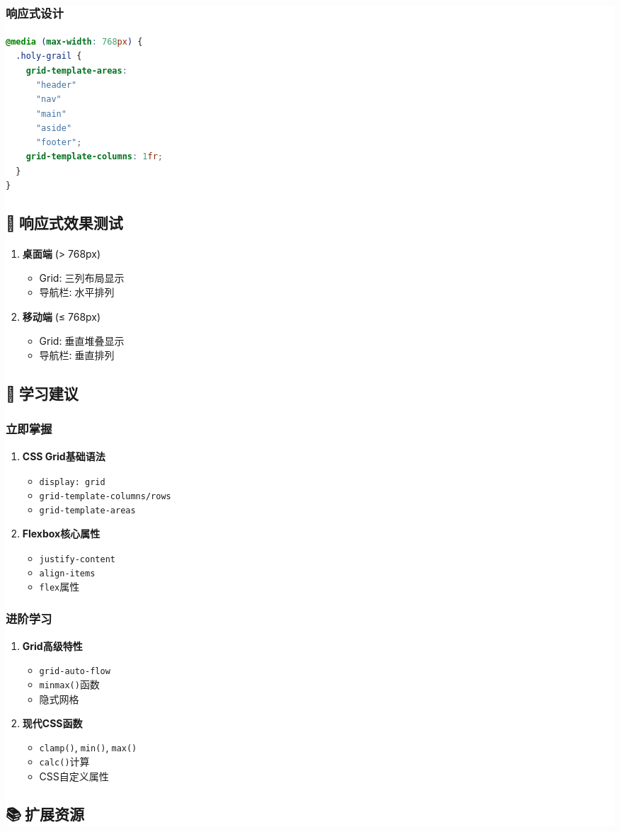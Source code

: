 ### 响应式设计

```css
@media (max-width: 768px) {
  .holy-grail {
    grid-template-areas: 
      "header"
      "nav"
      "main"  
      "aside"
      "footer";
    grid-template-columns: 1fr;
  }
}
```

## 📱 响应式效果测试

1. **桌面端** (> 768px)
   - Grid: 三列布局显示
   - 导航栏: 水平排列
   
2. **移动端** (≤ 768px)  
   - Grid: 垂直堆叠显示
   - 导航栏: 垂直排列

## 🚀 学习建议

### 立即掌握
1. **CSS Grid基础语法**
   - `display: grid`
   - `grid-template-columns/rows`
   - `grid-template-areas`

2. **Flexbox核心属性**
   - `justify-content`
   - `align-items`
   - `flex`属性

### 进阶学习
1. **Grid高级特性**
   - `grid-auto-flow`
   - `minmax()`函数
   - 隐式网格

2. **现代CSS函数**
   - `clamp()`, `min()`, `max()`
   - `calc()`计算
   - CSS自定义属性

## 📚 扩展资源
